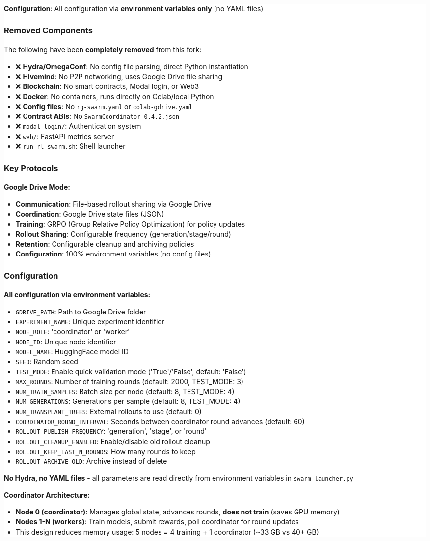 **Configuration**: All configuration via **environment variables only** (no YAML files)

### Removed Components

The following have been **completely removed** from this fork:
   - ❌ **Hydra/OmegaConf**: No config file parsing, direct Python instantiation
   - ❌ **Hivemind**: No P2P networking, uses Google Drive file sharing
   - ❌ **Blockchain**: No smart contracts, Modal login, or Web3
   - ❌ **Docker**: No containers, runs directly on Colab/local Python
   - ❌ **Config files**: No `rg-swarm.yaml` or `colab-gdrive.yaml`
   - ❌ **Contract ABIs**: No `SwarmCoordinator_0.4.2.json`
   - ❌ `modal-login/`: Authentication system
   - ❌ `web/`: FastAPI metrics server
   - ❌ `run_rl_swarm.sh`: Shell launcher

### Key Protocols

**Google Drive Mode:**
- **Communication**: File-based rollout sharing via Google Drive
- **Coordination**: Google Drive state files (JSON)
- **Training**: GRPO (Group Relative Policy Optimization) for policy updates
- **Rollout Sharing**: Configurable frequency (generation/stage/round)
- **Retention**: Configurable cleanup and archiving policies
- **Configuration**: 100% environment variables (no config files)

### Configuration

**All configuration via environment variables:**
- `GDRIVE_PATH`: Path to Google Drive folder
- `EXPERIMENT_NAME`: Unique experiment identifier
- `NODE_ROLE`: 'coordinator' or 'worker'
- `NODE_ID`: Unique node identifier
- `MODEL_NAME`: HuggingFace model ID
- `SEED`: Random seed
- `TEST_MODE`: Enable quick validation mode ('True'/'False', default: 'False')
- `MAX_ROUNDS`: Number of training rounds (default: 2000, TEST_MODE: 3)
- `NUM_TRAIN_SAMPLES`: Batch size per node (default: 8, TEST_MODE: 4)
- `NUM_GENERATIONS`: Generations per sample (default: 8, TEST_MODE: 4)
- `NUM_TRANSPLANT_TREES`: External rollouts to use (default: 0)
- `COORDINATOR_ROUND_INTERVAL`: Seconds between coordinator round advances (default: 60)
- `ROLLOUT_PUBLISH_FREQUENCY`: 'generation', 'stage', or 'round'
- `ROLLOUT_CLEANUP_ENABLED`: Enable/disable old rollout cleanup
- `ROLLOUT_KEEP_LAST_N_ROUNDS`: How many rounds to keep
- `ROLLOUT_ARCHIVE_OLD`: Archive instead of delete

**No Hydra, no YAML files** - all parameters are read directly from environment variables in `swarm_launcher.py`

**Coordinator Architecture:**
- **Node 0 (coordinator)**: Manages global state, advances rounds, **does not train** (saves GPU memory)
- **Nodes 1-N (workers)**: Train models, submit rewards, poll coordinator for round updates
- This design reduces memory usage: 5 nodes = 4 training + 1 coordinator (~33 GB vs 40+ GB)
